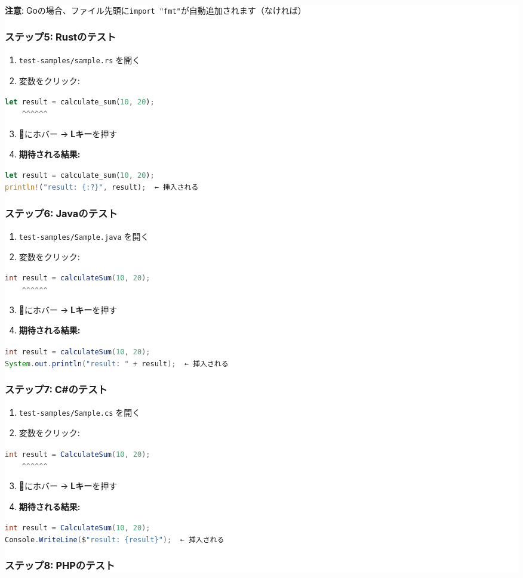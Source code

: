 **注意**: Goの場合、ファイル先頭に`import "fmt"`が自動追加されます（なければ）

### ステップ5: Rustのテスト

1. `test-samples/sample.rs` を開く

2. 変数をクリック:
```rust
let result = calculate_sum(10, 20);
    ^^^^^^
```

3. 👻にホバー → **Lキー**を押す

4. **期待される結果:**
```rust
let result = calculate_sum(10, 20);
println!("result: {:?}", result);  ← 挿入される
```

### ステップ6: Javaのテスト

1. `test-samples/Sample.java` を開く

2. 変数をクリック:
```java
int result = calculateSum(10, 20);
    ^^^^^^
```

3. 👻にホバー → **Lキー**を押す

4. **期待される結果:**
```java
int result = calculateSum(10, 20);
System.out.println("result: " + result);  ← 挿入される
```

### ステップ7: C#のテスト

1. `test-samples/Sample.cs` を開く

2. 変数をクリック:
```csharp
int result = CalculateSum(10, 20);
    ^^^^^^
```

3. 👻にホバー → **Lキー**を押す

4. **期待される結果:**
```csharp
int result = CalculateSum(10, 20);
Console.WriteLine($"result: {result}");  ← 挿入される
```

### ステップ8: PHPのテスト
